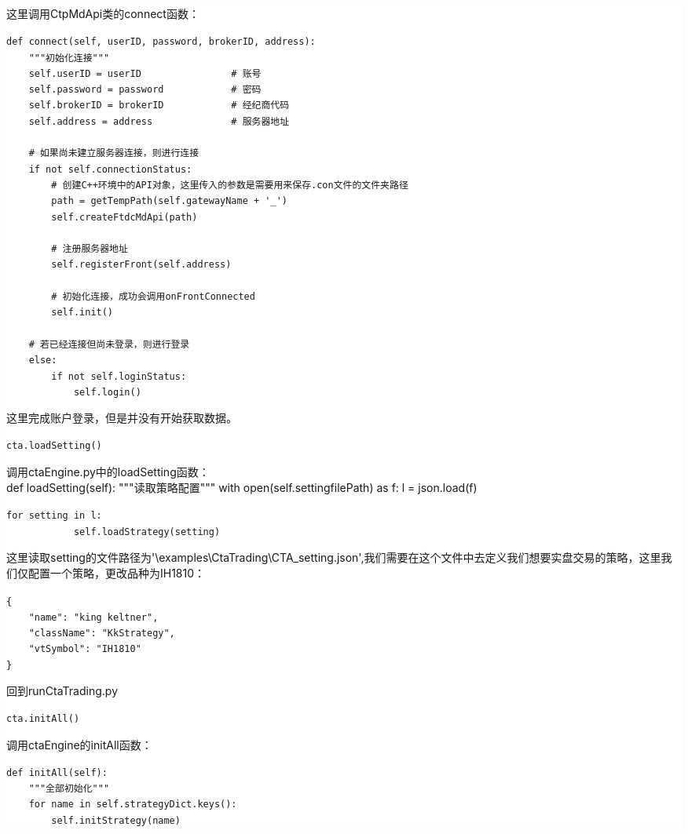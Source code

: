 这里调用CtpMdApi类的connect函数：

```text
def connect(self, userID, password, brokerID, address):
    """初始化连接"""
    self.userID = userID                # 账号
    self.password = password            # 密码
    self.brokerID = brokerID            # 经纪商代码
    self.address = address              # 服务器地址

    # 如果尚未建立服务器连接，则进行连接
    if not self.connectionStatus:
        # 创建C++环境中的API对象，这里传入的参数是需要用来保存.con文件的文件夹路径
        path = getTempPath(self.gatewayName + '_')
        self.createFtdcMdApi(path)

        # 注册服务器地址
        self.registerFront(self.address)

        # 初始化连接，成功会调用onFrontConnected
        self.init()

    # 若已经连接但尚未登录，则进行登录
    else:
        if not self.loginStatus:
            self.login()
```

这里完成账户登录，但是并没有开始获取数据。

```text
cta.loadSetting()
```

调用ctaEngine.py中的loadSetting函数：  
def loadSetting(self): """读取策略配置""" with open(self.settingfilePath) as f: l = json.load(f)

```text
for setting in l:
            self.loadStrategy(setting)
```

这里读取setting的文件路径为'\examples\CtaTrading\CTA_setting.json',我们需要在这个文件中去定义我们想要实盘交易的策略，这里我们仅配置一个策略，更改品种为IH1810：

```text
{
    "name": "king keltner",
    "className": "KkStrategy",
    "vtSymbol": "IH1810"
}
```

回到runCtaTrading.py

```text
cta.initAll()
```

调用ctaEngine的initAll函数：

```text
def initAll(self):
    """全部初始化"""
    for name in self.strategyDict.keys():
        self.initStrategy(name)
```

